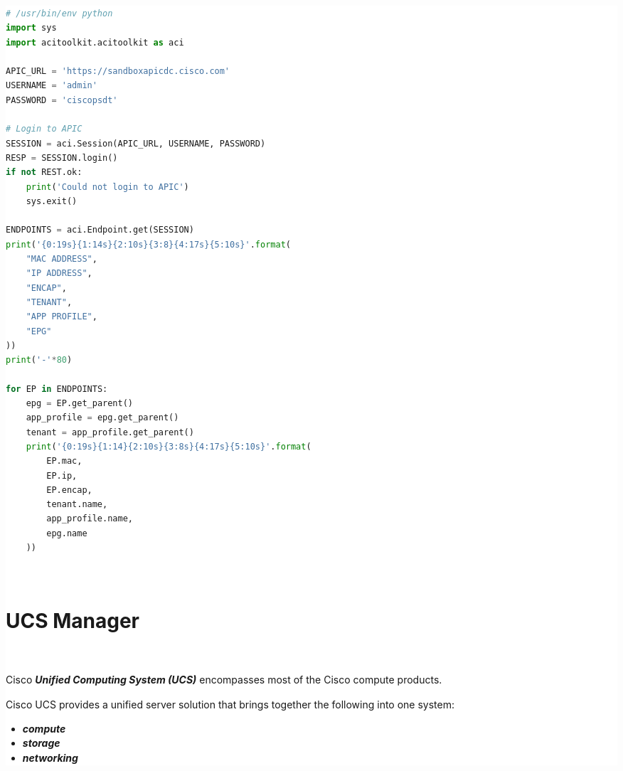 ```python
# /usr/bin/env python
import sys
import acitoolkit.acitoolkit as aci

APIC_URL = 'https://sandboxapicdc.cisco.com'
USERNAME = 'admin'
PASSWORD = 'ciscopsdt'

# Login to APIC
SESSION = aci.Session(APIC_URL, USERNAME, PASSWORD)
RESP = SESSION.login()
if not REST.ok:
    print('Could not login to APIC')
    sys.exit()

ENDPOINTS = aci.Endpoint.get(SESSION)
print('{0:19s}{1:14s}{2:10s}{3:8}{4:17s}{5:10s}'.format(
    "MAC ADDRESS",
    "IP ADDRESS",
    "ENCAP",
    "TENANT",
    "APP PROFILE",
    "EPG"
))
print('-'*80)

for EP in ENDPOINTS:
    epg = EP.get_parent()
    app_profile = epg.get_parent()
    tenant = app_profile.get_parent()
    print('{0:19s}{1:14}{2:10s}{3:8s}{4:17s}{5:10s}'.format(
        EP.mac,
        EP.ip,
        EP.encap,
        tenant.name,
        app_profile.name,
        epg.name
    ))
```

&nbsp;

#   UCS Manager

&nbsp;

Cisco ***Unified Computing System (UCS)*** encompasses most of the Cisco compute products.  

Cisco UCS provides a unified server solution that brings together the following into one system:

-   ***compute***
-   ***storage***
-   ***networking***
